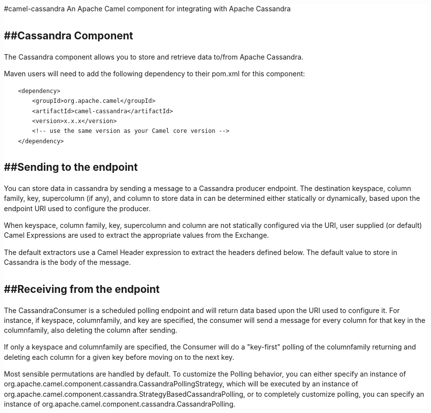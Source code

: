 #camel-cassandra An Apache Camel component for integrating with Apache Cassandra

##Cassandra Component
--------------------

The Cassandra component allows you to store and retrieve data to/from Apache Cassandra.

Maven users will need to add the following dependency to their pom.xml for this component:

        <dependency>
            <groupId>org.apache.camel</groupId>
            <artifactId>camel-cassandra</artifactId>
            <version>x.x.x</version>
            <!-- use the same version as your Camel core version -->
        </dependency>


##Sending to the endpoint
-------------------------

You can store data in cassandra by sending a message to a Cassandra producer endpoint. The destination
keyspace, column family, key, supercolumn (if any), and column to store data in can be determined either statically or dynamically,
based upon the endpoint URI used to configure the producer.


When keyspace, column family, key, supercolumn and column are not statically configured via the URI,
user supplied (or default) Camel Expressions are used to extract the appropriate values from the Exchange.

The default extractors use a Camel Header expression to extract the headers defined below. The default
value to store in Cassandra is the body of the message.

##Receiving from the endpoint
-----------------------------

The CassandraConsumer is a scheduled polling endpoint and will return data based upon the URI used to configure it.
For instance, if keyspace, columnfamily, and key are specified, the consumer will send a message for every column
for that key in the columnfamily, also deleting the column after sending.

If only a keyspace and columnfamily are specified, the Consumer will do a "key-first" polling of the columnfamily
returning and deleting each column for a given key before moving on to the next key.

Most sensible permutations are handled by default. To customize the Polling behavior, you can either specify an
instance of org.apache.camel.component.cassandra.CassandraPollingStrategy, which will be executed by an instance of
org.apache.camel.component.cassandra.StrategyBasedCassandraPolling, or to completely customize polling,
you can specify an instance of org.apache.camel.component.cassandra.CassandraPolling.
